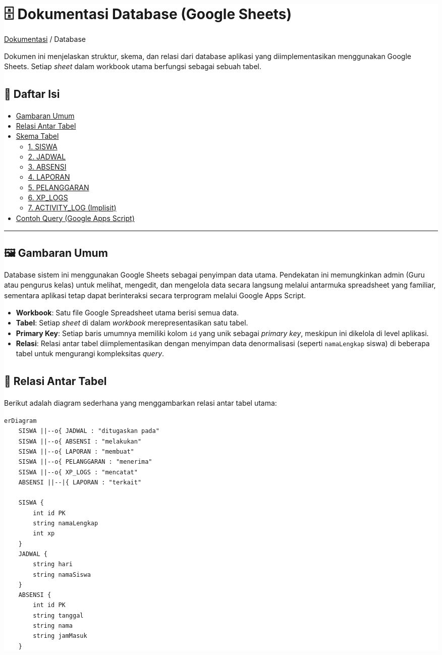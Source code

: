 # 🗄️ Dokumentasi Database (Google Sheets)

<a href="./README.md">Dokumentasi</a> / Database

Dokumen ini menjelaskan struktur, skema, dan relasi dari database aplikasi yang diimplementasikan menggunakan Google Sheets. Setiap *sheet* dalam workbook utama berfungsi sebagai sebuah tabel.

## 📜 Daftar Isi
- [Gambaran Umum](#-gambaran-umum)
- [Relasi Antar Tabel](#-relasi-antar-tabel)
- [Skema Tabel](#-skema-tabel)
  - [1. SISWA](#1-siswa)
  - [2. JADWAL](#2-jadwal)
  - [3. ABSENSI](#3-absensi)
  - [4. LAPORAN](#4-laporan)
  - [5. PELANGGARAN](#5-pelanggaran)
  - [6. XP_LOGS](#6-xp_logs)
  - [7. ACTIVITY_LOG (Implisit)](#7-activity_log-implisit)
- [Contoh Query (Google Apps Script)](#-contoh-query-google-apps-script)

---

## 🖼️ Gambaran Umum
Database sistem ini menggunakan Google Sheets sebagai penyimpan data utama. Pendekatan ini memungkinkan admin (Guru atau pengurus kelas) untuk melihat, mengedit, dan mengelola data secara langsung melalui antarmuka spreadsheet yang familiar, sementara aplikasi tetap dapat berinteraksi secara terprogram melalui Google Apps Script.

- **Workbook**: Satu file Google Spreadsheet utama berisi semua data.
- **Tabel**: Setiap *sheet* di dalam *workbook* merepresentasikan satu tabel.
- **Primary Key**: Setiap baris umumnya memiliki kolom `id` yang unik sebagai *primary key*, meskipun ini dikelola di level aplikasi.
- **Relasi**: Relasi antar tabel diimplementasikan dengan menyimpan data denormalisasi (seperti `namaLengkap` siswa) di beberapa tabel untuk mengurangi kompleksitas *query*.

## 🔗 Relasi Antar Tabel
Berikut adalah diagram sederhana yang menggambarkan relasi antar tabel utama:

```mermaid
erDiagram
    SISWA ||--o{ JADWAL : "ditugaskan pada"
    SISWA ||--o{ ABSENSI : "melakukan"
    SISWA ||--o{ LAPORAN : "membuat"
    SISWA ||--o{ PELANGGARAN : "menerima"
    SISWA ||--o{ XP_LOGS : "mencatat"
    ABSENSI ||--|{ LAPORAN : "terkait"

    SISWA {
        int id PK
        string namaLengkap
        int xp
    }
    JADWAL {
        string hari
        string namaSiswa
    }
    ABSENSI {
        int id PK
        string tanggal
        string nama
        string jamMasuk
    }
```